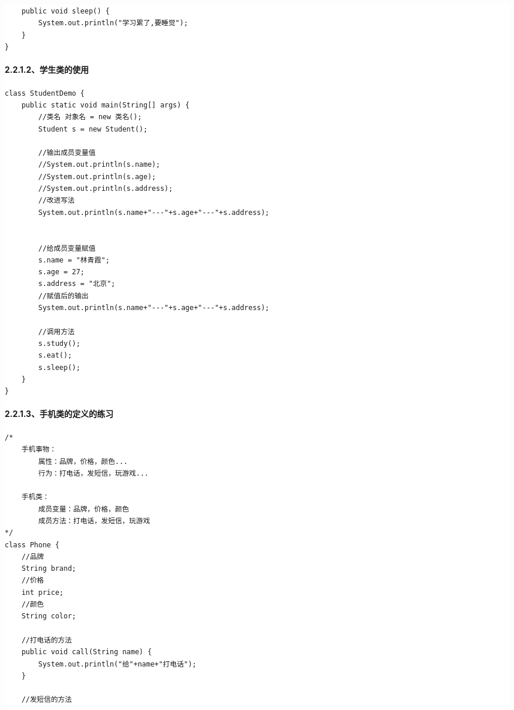 ```
	public void sleep() {
		System.out.println("学习累了,要睡觉");
	}
}
```

#### 2.2.1.2、学生类的使用

```
class StudentDemo {
	public static void main(String[] args) {
		//类名 对象名 = new 类名();
		Student s = new Student();
		
		//输出成员变量值
		//System.out.println(s.name);
		//System.out.println(s.age);
		//System.out.println(s.address);
		//改进写法
		System.out.println(s.name+"---"+s.age+"---"+s.address);
		
		
		//给成员变量赋值
		s.name = "林青霞";
		s.age = 27;
		s.address = "北京";
		//赋值后的输出
		System.out.println(s.name+"---"+s.age+"---"+s.address);
		
		//调用方法
		s.study();
		s.eat();
		s.sleep();
	}
}
```



#### 2.2.1.3、手机类的定义的练习

```
/*
	手机事物：
		属性：品牌，价格，颜色...
		行为：打电话，发短信，玩游戏...
		
	手机类：
		成员变量：品牌，价格，颜色
		成员方法：打电话，发短信，玩游戏
*/
class Phone {
	//品牌
	String brand;
	//价格
	int price;
	//颜色
	String color;
	
	//打电话的方法
	public void call(String name) {
		System.out.println("给"+name+"打电话");
	}
	
	//发短信的方法
```
